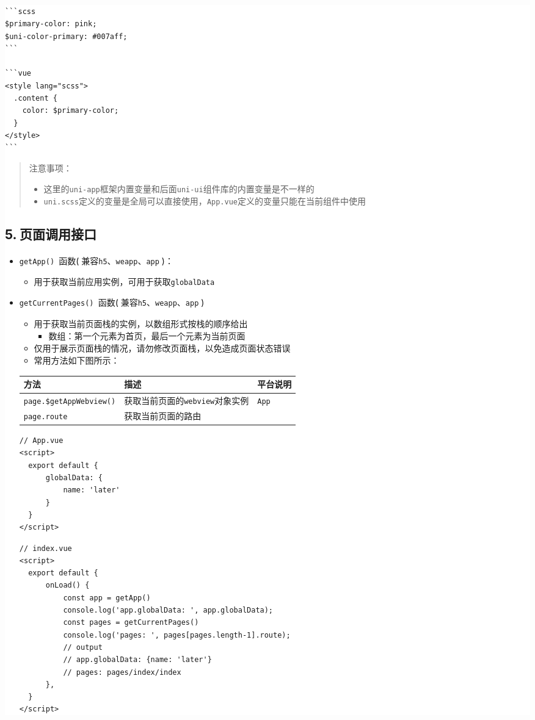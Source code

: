     ```scss
    $primary-color: pink;
    $uni-color-primary: #007aff;
    ```

    ```vue
    <style lang="scss">
      .content {
        color: $primary-color;
      }
    </style>
    ```

> 注意事项：
>
> - 这里的`uni-app`框架内置变量和后面`uni-ui`组件库的内置变量是不一样的
> - `uni.scss`定义的变量是全局可以直接使用，`App.vue`定义的变量只能在当前组件中使用

## 5. 页面调用接口

- `getApp() `函数( 兼容`h5`、`weapp`、`app` )：

  - 用于获取当前应用实例，可用于获取`globalData`

- `getCurrentPages() `函数( 兼容`h5`、`weapp`、`app` )

  - 用于获取当前页面栈的实例，以数组形式按栈的顺序给出
    - 数组：第一个元素为首页，最后一个元素为当前页面
  - 仅用于展示页面栈的情况，请勿修改页面栈，以免造成页面状态错误
  - 常用方法如下图所示：

  | 方法                    | 描述                            | 平台说明 |
  | ----------------------- | ------------------------------- | -------- |
  | `page.$getAppWebview()` | 获取当前页面的`webview`对象实例 | `App`    |
  | `page.route`            | 获取当前页面的路由              |          |

  ```vue
  // App.vue
  <script>
  	export default {
  		globalData: {
  			name: 'later'
  		}
  	}
  </script>
  ```

  ```vue
  // index.vue
  <script>
  	export default {
  		onLoad() {
  			const app = getApp()
  			console.log('app.globalData: ', app.globalData);
  			const pages = getCurrentPages()
  			console.log('pages: ', pages[pages.length-1].route);
  			// output
  			// app.globalData: {name: 'later'}
  			// pages: pages/index/index
  		},
  	}
  </script>
  ```

